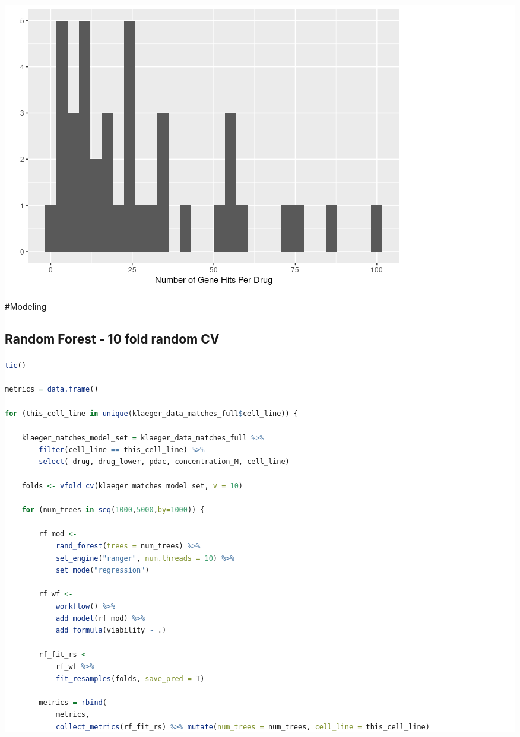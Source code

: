 ![](build_klaeger_synergy_model_files/figure-gfm/unnamed-chunk-6-1.png)

\#Modeling

## Random Forest - 10 fold random CV

``` r
tic()

metrics = data.frame()

for (this_cell_line in unique(klaeger_data_matches_full$cell_line)) {
    
    klaeger_matches_model_set = klaeger_data_matches_full %>%
        filter(cell_line == this_cell_line) %>%
        select(-drug,-drug_lower,-pdac,-concentration_M,-cell_line) 
    
    folds <- vfold_cv(klaeger_matches_model_set, v = 10)
    
    for (num_trees in seq(1000,5000,by=1000)) {
        
        rf_mod <-
            rand_forest(trees = num_trees) %>%
            set_engine("ranger", num.threads = 10) %>%
            set_mode("regression")
        
        rf_wf <-
            workflow() %>%
            add_model(rf_mod) %>%
            add_formula(viability ~ .)
        
        rf_fit_rs <-
            rf_wf %>%
            fit_resamples(folds, save_pred = T)
        
        metrics = rbind(
            metrics,
            collect_metrics(rf_fit_rs) %>% mutate(num_trees = num_trees, cell_line = this_cell_line)
```